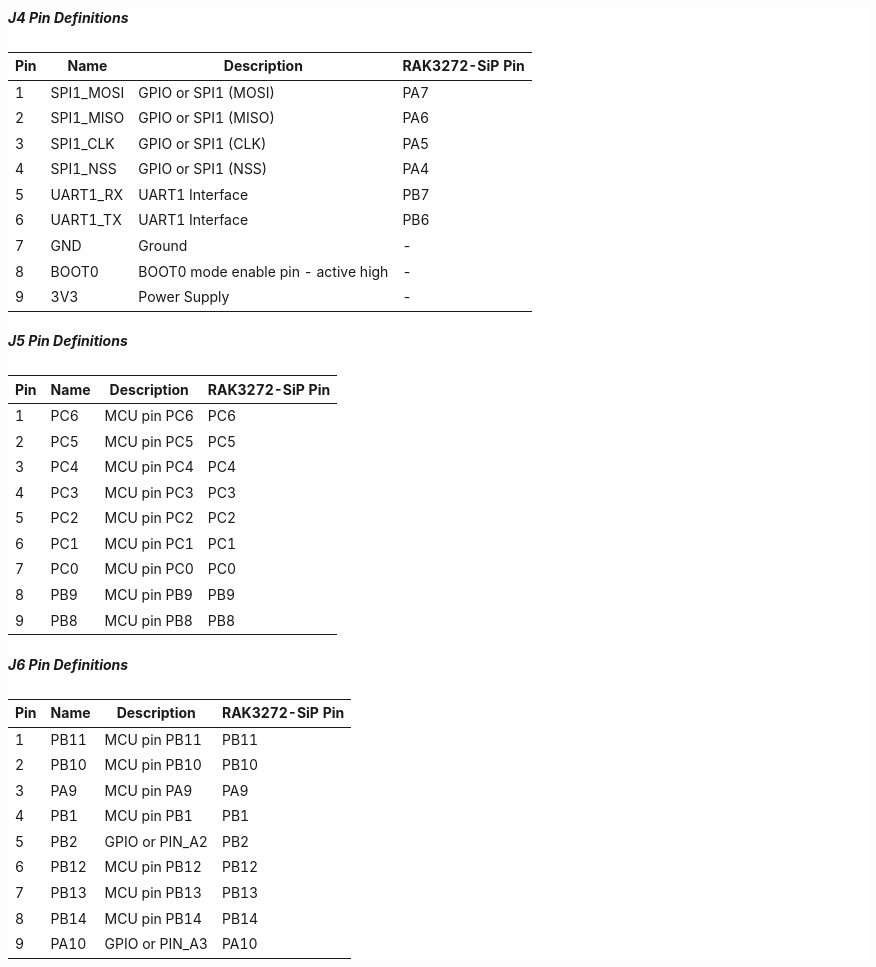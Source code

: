 

##### J4 Pin Definitions

| Pin | Name      | Description                         | RAK3272-SiP Pin |
| --- | --------- | ----------------------------------- | --------------- |
| 1   | SPI1_MOSI | GPIO or SPI1 (MOSI)                 | PA7             |
| 2   | SPI1_MISO | GPIO or SPI1 (MISO)                 | PA6             |
| 3   | SPI1_CLK  | GPIO or SPI1 (CLK)                  | PA5             |
| 4   | SPI1_NSS  | GPIO or SPI1 (NSS)                  | PA4             |
| 5   | UART1_RX  | UART1 Interface                     | PB7             |
| 6   | UART1_TX  | UART1 Interface                     | PB6             |
| 7   | GND       | Ground                              | -               |
| 8   | BOOT0     | BOOT0 mode enable pin - active high | -               |
| 9   | 3V3       | Power Supply                        | -               |

##### J5 Pin Definitions

| Pin | Name | Description | RAK3272-SiP Pin |
| --- | ---- | ----------- | --------------- |
| 1   | PC6  | MCU pin PC6 | PC6             |
| 2   | PC5  | MCU pin PC5 | PC5             |
| 3   | PC4  | MCU pin PC4 | PC4             |
| 4   | PC3  | MCU pin PC3 | PC3             |
| 5   | PC2  | MCU pin PC2 | PC2             |
| 6   | PC1  | MCU pin PC1 | PC1             |
| 7   | PC0  | MCU pin PC0 | PC0             |
| 8   | PB9  | MCU pin PB9 | PB9             |
| 9   | PB8  | MCU pin PB8 | PB8             |



##### J6 Pin Definitions

| Pin | Name | Description  | RAK3272-SiP Pin |
| --- | ---- | ------------ | --------------- |
| 1   | PB11 | MCU pin PB11 | PB11            |
| 2   | PB10 | MCU pin PB10 | PB10            |
| 3   | PA9  | MCU pin PA9  | PA9             |
| 4   | PB1  | MCU pin PB1  | PB1             |
| 5   | PB2  | GPIO or PIN_A2 | PB2           |
| 6   | PB12 | MCU pin PB12 | PB12            |
| 7   | PB13 | MCU pin PB13 | PB13            |
| 8   | PB14 | MCU pin PB14 | PB14            |
| 9   | PA10 | GPIO or PIN_A3 | PA10           |
